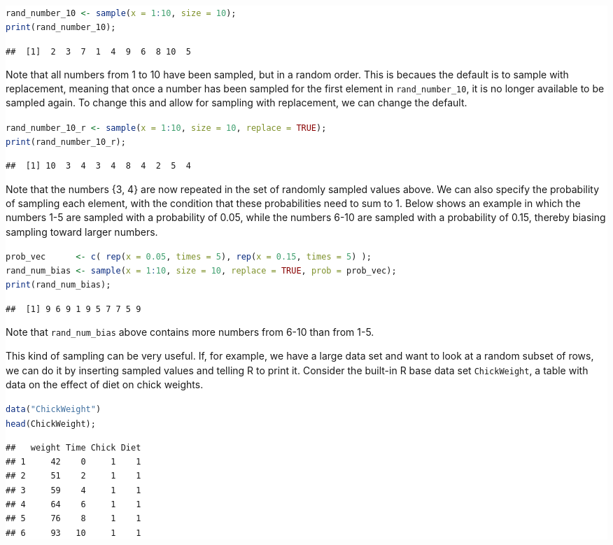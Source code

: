 ```  r
rand_number_10 <- sample(x = 1:10, size = 10);
print(rand_number_10);
``` 

    ##  [1]  2  3  7  1  4  9  6  8 10  5

Note that all numbers from 1 to 10 have been sampled, but in a random order. This is becaues the default is to sample with replacement, meaning that once a number has been sampled for the first element in `rand_number_10`, it is no longer available to be sampled again. To change this and allow for sampling with replacement, we can change the default.

```  r
rand_number_10_r <- sample(x = 1:10, size = 10, replace = TRUE);
print(rand_number_10_r);
``` 

    ##  [1] 10  3  4  3  4  8  4  2  5  4

Note that the numbers {3, 4} are now repeated in the set of randomly sampled values above. We can also specify the probability of sampling each element, with the condition that these probabilities need to sum to 1. Below shows an example in which the numbers 1-5 are sampled with a probability of 0.05, while the numbers 6-10 are sampled with a probability of 0.15, thereby biasing sampling toward larger numbers.

```  r
prob_vec      <- c( rep(x = 0.05, times = 5), rep(x = 0.15, times = 5) );
rand_num_bias <- sample(x = 1:10, size = 10, replace = TRUE, prob = prob_vec);
print(rand_num_bias);
``` 

    ##  [1] 9 6 9 1 9 5 7 7 5 9

Note that `rand_num_bias` above contains more numbers from 6-10 than from 1-5.

This kind of sampling can be very useful. If, for example, we have a large data set and want to look at a random subset of rows, we can do it by inserting sampled values and telling R to print it. Consider the built-in R base data set `ChickWeight`, a table with data on the effect of diet on chick weights.

```  r
data("ChickWeight")
head(ChickWeight);
``` 

    ##   weight Time Chick Diet
    ## 1     42    0     1    1
    ## 2     51    2     1    1
    ## 3     59    4     1    1
    ## 4     64    6     1    1
    ## 5     76    8     1    1
    ## 6     93   10     1    1
